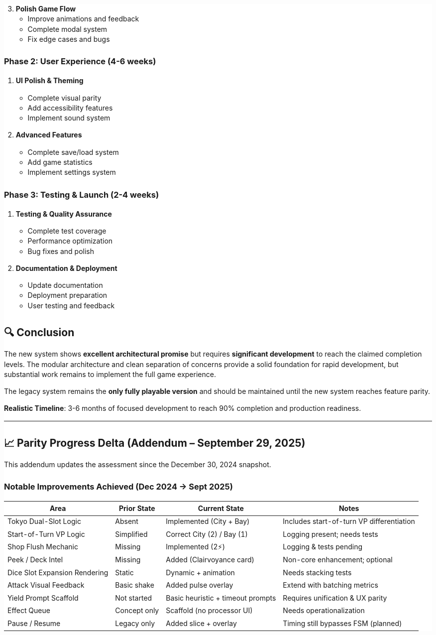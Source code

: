 3. **Polish Game Flow**
   - Improve animations and feedback
   - Complete modal system
   - Fix edge cases and bugs

### Phase 2: User Experience (4-6 weeks)
1. **UI Polish & Theming**
   - Complete visual parity
   - Add accessibility features
   - Implement sound system

2. **Advanced Features**
   - Complete save/load system
   - Add game statistics
   - Implement settings system

### Phase 3: Testing & Launch (2-4 weeks)
1. **Testing & Quality Assurance**
   - Complete test coverage
   - Performance optimization
   - Bug fixes and polish

2. **Documentation & Deployment**
   - Update documentation
   - Deployment preparation
   - User testing and feedback

## 🔍 **Conclusion**

The new system shows **excellent architectural promise** but requires **significant development** to reach the claimed completion levels. The modular architecture and clean separation of concerns provide a solid foundation for rapid development, but substantial work remains to implement the full game experience.

The legacy system remains the **only fully playable version** and should be maintained until the new system reaches feature parity.

**Realistic Timeline**: 3-6 months of focused development to reach 90% completion and production readiness.

---

## 📈 Parity Progress Delta (Addendum – September 29, 2025)
This addendum updates the assessment since the December 30, 2024 snapshot.

### Notable Improvements Achieved (Dec 2024 → Sept 2025)
| Area | Prior State | Current State | Notes |
|------|-------------|--------------|-------|
| Tokyo Dual-Slot Logic | Absent | Implemented (City + Bay) | Includes start-of-turn VP differentiation |
| Start-of-Turn VP Logic | Simplified | Correct City (2) / Bay (1) | Logging present; needs tests |
| Shop Flush Mechanic | Missing | Implemented (2⚡) | Logging & tests pending |
| Peek / Deck Intel | Missing | Added (Clairvoyance card) | Non-core enhancement; optional |
| Dice Slot Expansion Rendering | Static | Dynamic + animation | Needs stacking tests |
| Attack Visual Feedback | Basic shake | Added pulse overlay | Extend with batching metrics |
| Yield Prompt Scaffold | Not started | Basic heuristic + timeout prompts | Requires unification & UX parity |
| Effect Queue | Concept only | Scaffold (no processor UI) | Needs operationalization |
| Pause / Resume | Legacy only | Added slice + overlay | Timing still bypasses FSM (planned) |
